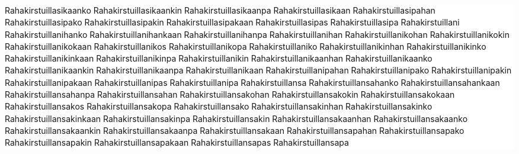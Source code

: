 Rahakirstuillasikaanko
Rahakirstuillasikaankin
Rahakirstuillasikaanpa
Rahakirstuillasikaan
Rahakirstuillasipahan
Rahakirstuillasipako
Rahakirstuillasipakin
Rahakirstuillasipakaan
Rahakirstuillasipas
Rahakirstuillasipa
Rahakirstuillani
Rahakirstuillanihanko
Rahakirstuillanihankaan
Rahakirstuillanihanpa
Rahakirstuillanihan
Rahakirstuillanikohan
Rahakirstuillanikokin
Rahakirstuillanikokaan
Rahakirstuillanikos
Rahakirstuillanikopa
Rahakirstuillaniko
Rahakirstuillanikinhan
Rahakirstuillanikinko
Rahakirstuillanikinkaan
Rahakirstuillanikinpa
Rahakirstuillanikin
Rahakirstuillanikaanhan
Rahakirstuillanikaanko
Rahakirstuillanikaankin
Rahakirstuillanikaanpa
Rahakirstuillanikaan
Rahakirstuillanipahan
Rahakirstuillanipako
Rahakirstuillanipakin
Rahakirstuillanipakaan
Rahakirstuillanipas
Rahakirstuillanipa
Rahakirstuillansa
Rahakirstuillansahanko
Rahakirstuillansahankaan
Rahakirstuillansahanpa
Rahakirstuillansahan
Rahakirstuillansakohan
Rahakirstuillansakokin
Rahakirstuillansakokaan
Rahakirstuillansakos
Rahakirstuillansakopa
Rahakirstuillansako
Rahakirstuillansakinhan
Rahakirstuillansakinko
Rahakirstuillansakinkaan
Rahakirstuillansakinpa
Rahakirstuillansakin
Rahakirstuillansakaanhan
Rahakirstuillansakaanko
Rahakirstuillansakaankin
Rahakirstuillansakaanpa
Rahakirstuillansakaan
Rahakirstuillansapahan
Rahakirstuillansapako
Rahakirstuillansapakin
Rahakirstuillansapakaan
Rahakirstuillansapas
Rahakirstuillansapa